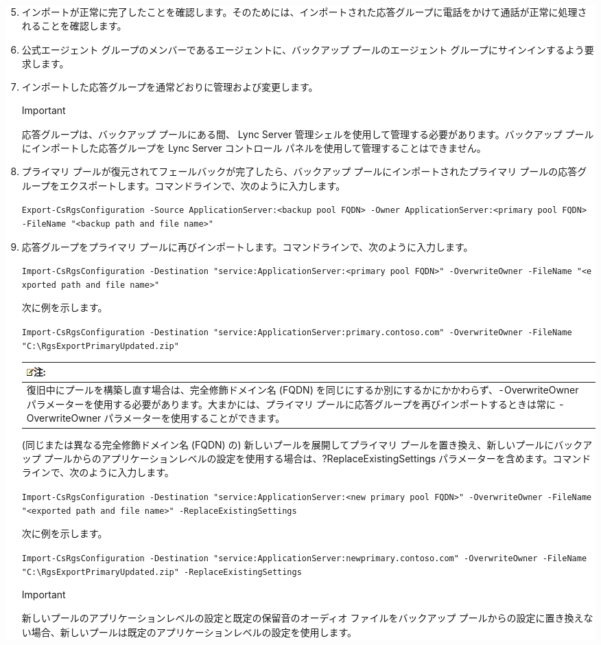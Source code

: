 

5.  インポートが正常に完了したことを確認します。そのためには、インポートされた応答グループに電話をかけて通話が正常に処理されることを確認します。

6.  公式エージェント グループのメンバーであるエージェントに、バックアップ プールのエージェント グループにサインインするよう要求します。

7.  インポートした応答グループを通常どおりに管理および変更します。
    

    > [!IMPORTANT]
    > 応答グループは、バックアップ プールにある間、 Lync Server 管理シェルを使用して管理する必要があります。バックアップ プールにインポートした応答グループを Lync Server コントロール パネルを使用して管理することはできません。



8.  プライマリ プールが復元されてフェールバックが完了したら、バックアップ プールにインポートされたプライマリ プールの応答グループをエクスポートします。コマンドラインで、次のように入力します。
    
        Export-CsRgsConfiguration -Source ApplicationServer:<backup pool FQDN> -Owner ApplicationServer:<primary pool FQDN> -FileName "<backup path and file name>"

9.  応答グループをプライマリ プールに再びインポートします。コマンドラインで、次のように入力します。
    
        Import-CsRgsConfiguration -Destination "service:ApplicationServer:<primary pool FQDN>" -OverwriteOwner -FileName "<exported path and file name>"
    
    次に例を示します。
    
        Import-CsRgsConfiguration -Destination "service:ApplicationServer:primary.contoso.com" -OverwriteOwner -FileName "C:\RgsExportPrimaryUpdated.zip"
    
    <table>
    <thead>
    <tr class="header">
    <th><img src="images/Gg412781.note(OCS.15).gif" title="note" alt="note" />注:</th>
    </tr>
    </thead>
    <tbody>
    <tr class="odd">
    <td>復旧中にプールを構築し直す場合は、完全修飾ドメイン名 (FQDN) を同じにするか別にするかにかかわらず、-OverwriteOwner パラメーターを使用する必要があります。大まかには、プライマリ プールに応答グループを再びインポートするときは常に -OverwriteOwner パラメーターを使用することができます。</td>
    </tr>
    </tbody>
    </table>
    
    (同じまたは異なる完全修飾ドメイン名 (FQDN) の) 新しいプールを展開してプライマリ プールを置き換え、新しいプールにバックアップ プールからのアプリケーションレベルの設定を使用する場合は、?ReplaceExistingSettings パラメーターを含めます。コマンドラインで、次のように入力します。
    
        Import-CsRgsConfiguration -Destination "service:ApplicationServer:<new primary pool FQDN>" -OverwriteOwner -FileName "<exported path and file name>" -ReplaceExistingSettings
    
    次に例を示します。
    
        Import-CsRgsConfiguration -Destination "service:ApplicationServer:newprimary.contoso.com" -OverwriteOwner -FileName "C:\RgsExportPrimaryUpdated.zip" -ReplaceExistingSettings
    

    > [!IMPORTANT]
    > 新しいプールのアプリケーションレベルの設定と既定の保留音のオーディオ ファイルをバックアップ プールからの設定に置き換えない場合、新しいプールは既定のアプリケーションレベルの設定を使用します。
